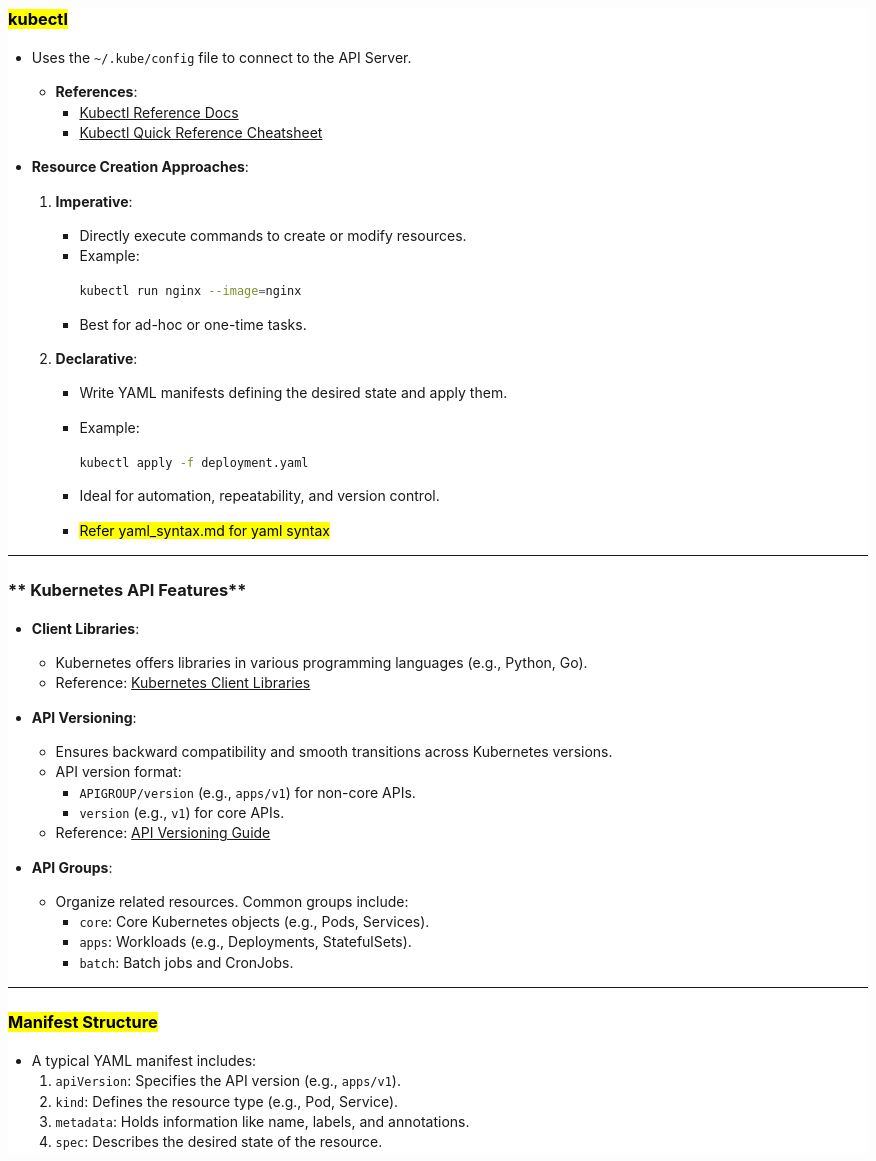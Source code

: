 
### <mark>**kubectl**</mark> 
- Uses the `~/.kube/config` file to connect to the API Server.  
  - **References**:  
    - [Kubectl Reference Docs](https://kubernetes.io/docs/reference/kubectl/)  
    - [Kubectl Quick Reference Cheatsheet](https://kubernetes.io/docs/reference/kubectl/quick-reference/)  

- **Resource Creation Approaches**:  
  1. **Imperative**:  
     - Directly execute commands to create or modify resources.  
     - Example:  
       ```bash
       kubectl run nginx --image=nginx
       ```  
     - Best for ad-hoc or one-time tasks.  

  2. **Declarative**:  
     - Write YAML manifests defining the desired state and apply them.  
     - Example:  
       ```bash
       kubectl apply -f deployment.yaml
       ```  
     - Ideal for automation, repeatability, and version control.  

     - <mark>Refer yaml_syntax.md for yaml syntax</mark> 
---

### ** Kubernetes API Features**  
- **Client Libraries**:  
  - Kubernetes offers libraries in various programming languages (e.g., Python, Go).  
  - Reference: [Kubernetes Client Libraries](https://kubernetes.io/docs/reference/using-api/client-libraries/)  

- **API Versioning**:  
  - Ensures backward compatibility and smooth transitions across Kubernetes versions.  
  - API version format:  
    - `APIGROUP/version` (e.g., `apps/v1`) for non-core APIs.  
    - `version` (e.g., `v1`) for core APIs.  
  - Reference: [API Versioning Guide](https://kubernetes.io/docs/reference/using-api/#api-versioning)  

- **API Groups**:  
  - Organize related resources. Common groups include:  
    - `core`: Core Kubernetes objects (e.g., Pods, Services).  
    - `apps`: Workloads (e.g., Deployments, StatefulSets).  
    - `batch`: Batch jobs and CronJobs.  

---

### <mark>**Manifest Structure**</mark>
- A typical YAML manifest includes:  
  1. `apiVersion`: Specifies the API version (e.g., `apps/v1`).  
  2. `kind`: Defines the resource type (e.g., Pod, Service).  
  3. `metadata`: Holds information like name, labels, and annotations.  
  4. `spec`: Describes the desired state of the resource.  
